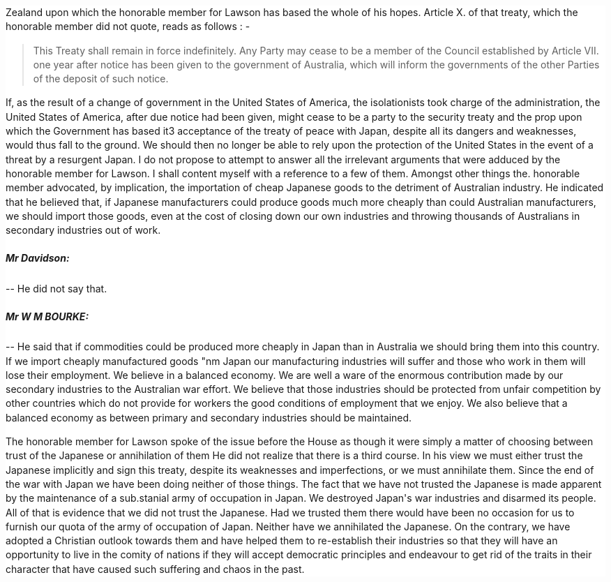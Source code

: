 Zealand upon which the honorable member for Lawson has based the whole of his hopes. Article X. of that treaty, which the honorable member did not quote, reads as follows : - 

  >This Treaty shall remain in force indefinitely. Any Party may cease to be a member of the Council established by Article VII. one year after notice has been given to the government of Australia, which will inform the governments of the other Parties of the deposit of such notice. 

If, as the result of a change of government in the United States of America, the isolationists took charge of the administration, the United States of America, after due notice had been given, might cease to be a party to the security treaty and the prop upon which the Government has based it3 acceptance of the treaty of peace with Japan, despite all its dangers and weaknesses, would thus fall to the ground. We should then no longer be able to rely upon the protection of the United States in the event of a threat by a resurgent Japan. I do not propose to attempt to answer all the irrelevant arguments that were adduced by the honorable member for Lawson. I shall content myself with a reference to a few of them. Amongst other things the. honorable member advocated, by implication, the importation of cheap Japanese goods to the detriment of Australian industry. He indicated that he believed that, if Japanese manufacturers could produce goods much more  cheaply  than could Australian manufacturers, we should import those goods, even at the cost of closing down our own industries and throwing thousands of Australians in secondary industries out of work. 

##### Mr Davidson:

-- He did not say that. 

##### Mr W M BOURKE:

-- He said that if commodities could be produced more cheaply in Japan than in Australia we should bring them into this country. If we import cheaply manufactured goods "nm Japan our manufacturing industries will suffer and those who work in them will lose their employment. We believe in a balanced economy. We are well a ware of the enormous contribution made by our secondary industries to the Australian war effort. We believe that those industries should be protected from unfair competition by other countries which do not provide for workers the good conditions of employment that we enjoy. We also believe that a balanced economy as between primary and secondary industries should be maintained. 

The honorable member for Lawson spoke of the issue before the House as though it were simply a matter of choosing between trust of the Japanese or annihilation of them He did not realize that there is a third course. In his view we must either trust the Japanese implicitly and sign this treaty, despite its weaknesses and imperfections, or we must annihilate them. Since the end of the war with Japan we have been doing neither of those things. The fact that we have not trusted the Japanese is made apparent by the maintenance of a sub.stanial army of occupation in Japan. We destroyed Japan's war industries and disarmed its people. All of that is evidence that we did not trust the Japanese. Had we trusted them there would have been no occasion for us to furnish our quota of the army of occupation of Japan. Neither have we annihilated the Japanese. On the contrary, we have adopted a Christian outlook towards them and have helped them to re-establish their industries so that they will have an opportunity to live in the comity of nations if they will accept democratic principles and endeavour to get rid of the traits in their character that have caused such suffering and chaos in the past. 
